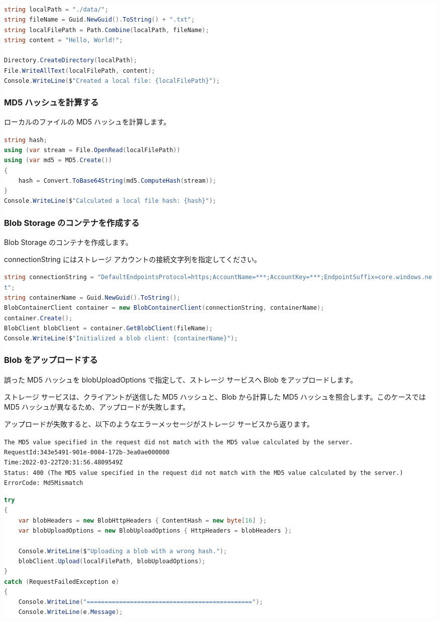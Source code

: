 ```csharp
string localPath = "./data/";
string fileName = Guid.NewGuid().ToString() + ".txt";
string localFilePath = Path.Combine(localPath, fileName);
string content = "Hello, World!";

Directory.CreateDirectory(localPath);
File.WriteAllText(localFilePath, content);
Console.WriteLine($"Created a local file: {localFilePath}");
```

### MD5 ハッシュを計算する
ローカルのファイルの MD5 ハッシュを計算します。

```csharp
string hash;
using (var stream = File.OpenRead(localFilePath))
using (var md5 = MD5.Create())
{
    hash = Convert.ToBase64String(md5.ComputeHash(stream));
}
Console.WriteLine($"Calculated a local file hash: {hash}");
```

### Blob Storage のコンテナを作成する
Blob Storage のコンテナを作成します。

connectionString にはストレージ アカウントの接続文字列を指定してください。

```csharp
string connectionString = "DefaultEndpointsProtocol=https;AccountName=***;AccountKey=***;EndpointSuffix=core.windows.net";
string containerName = Guid.NewGuid().ToString();
BlobContainerClient container = new BlobContainerClient(connectionString, containerName);
container.Create();
BlobClient blobClient = container.GetBlobClient(fileName);
Console.WriteLine($"Initialized a blob client: {containerName}");
```

### Blob をアップロードする
誤った MD5 ハッシュを blobUploadOptions で指定して、ストレージ サービスへ Blob をアップロードします。

ストレージ サービスは、クライアントが送信した MD5 ハッシュと、Blob から計算した MD5 ハッシュを照合します。このケースでは MD5 ハッシュが異なるため、アップロードが失敗します。

アップロードが失敗すると、以下のようなエラーメッセージがストレージ サービスから返ります。
```
The MD5 value specified in the request did not match with the MD5 value calculated by the server.
RequestId:343e5491-901e-0084-172b-3ea0ae000000
Time:2022-03-22T20:31:56.4809549Z
Status: 400 (The MD5 value specified in the request did not match with the MD5 value calculated by the server.)
ErrorCode: Md5Mismatch
```

```csharp
try
{
    var blobHeaders = new BlobHttpHeaders { ContentHash = new byte[16] };
    var blobUploadOptions = new BlobUploadOptions { HttpHeaders = blobHeaders };

    Console.WriteLine($"Uploading a blob with a wrong hash.");
    blobClient.Upload(localFilePath, blobUploadOptions);
}
catch (RequestFailedException e)
{
    Console.WriteLine("==============================================");
    Console.WriteLine(e.Message);
```